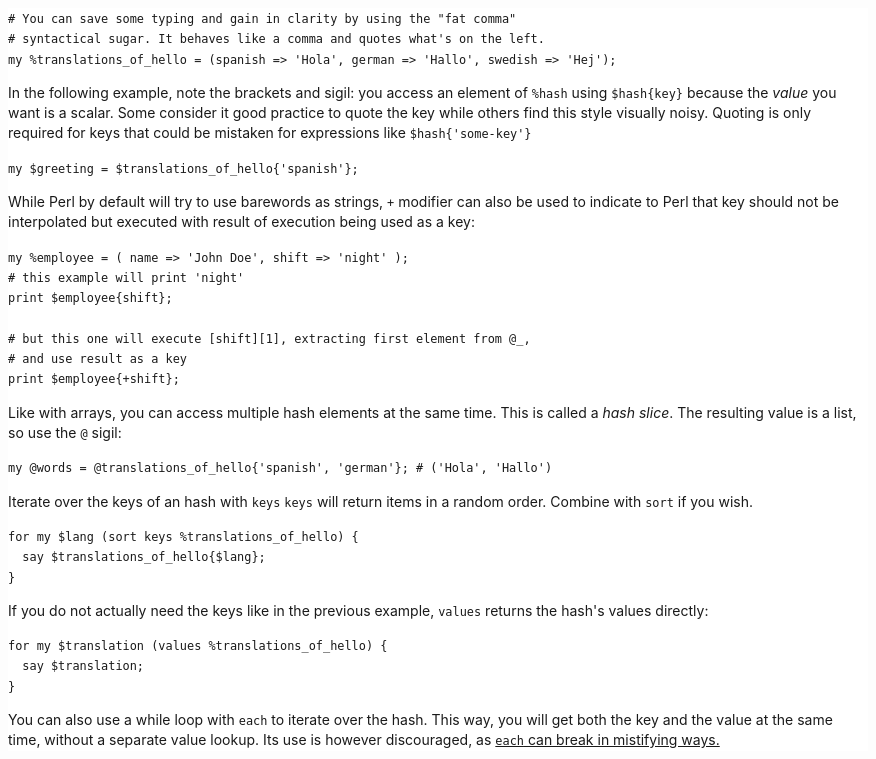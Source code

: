     # You can save some typing and gain in clarity by using the "fat comma"
    # syntactical sugar. It behaves like a comma and quotes what's on the left.
    my %translations_of_hello = (spanish => 'Hola', german => 'Hallo', swedish => 'Hej'); 

In the following example, note the brackets and sigil: you access an element of `%hash` using `$hash{key}` because the *value* you want is a scalar. Some consider it good practice to quote the key while others find this style visually noisy. Quoting is only required for keys that could be mistaken for expressions like `$hash{'some-key'}`

    my $greeting = $translations_of_hello{'spanish'};

While Perl by default will try to use barewords as strings, `+` modifier can also be used to indicate to Perl that key should not be interpolated but executed with result of execution being used as a key:
    
    my %employee = ( name => 'John Doe', shift => 'night' );
    # this example will print 'night'
    print $employee{shift}; 

    # but this one will execute [shift][1], extracting first element from @_,
    # and use result as a key
    print $employee{+shift};

Like with arrays, you can access multiple hash elements at the same time. This is called a *hash slice*. The resulting value is a list, so use the `@` sigil:

    my @words = @translations_of_hello{'spanish', 'german'}; # ('Hola', 'Hallo')

Iterate over the keys of an hash with `keys` `keys` will return items in a random order. Combine with `sort` if you wish.

    for my $lang (sort keys %translations_of_hello) {
      say $translations_of_hello{$lang};
    }

If you do not actually need the keys like in the previous example, `values` returns the hash's values directly:

    for my $translation (values %translations_of_hello) {
      say $translation;
    }

You can also use a while loop with `each` to iterate over the hash. This way, you will get both the key and the value at the same time, without a separate value lookup. Its use is however discouraged, as [`each` can break in mistifying ways.][1]


  [1]: http://perldoc.perl.org/functions/substr.html
  [1]: http://perldoc.perl.org/constant.html
  [1]: http://blogs.perl.org/users/rurban/2014/04/do-not-use-each.html